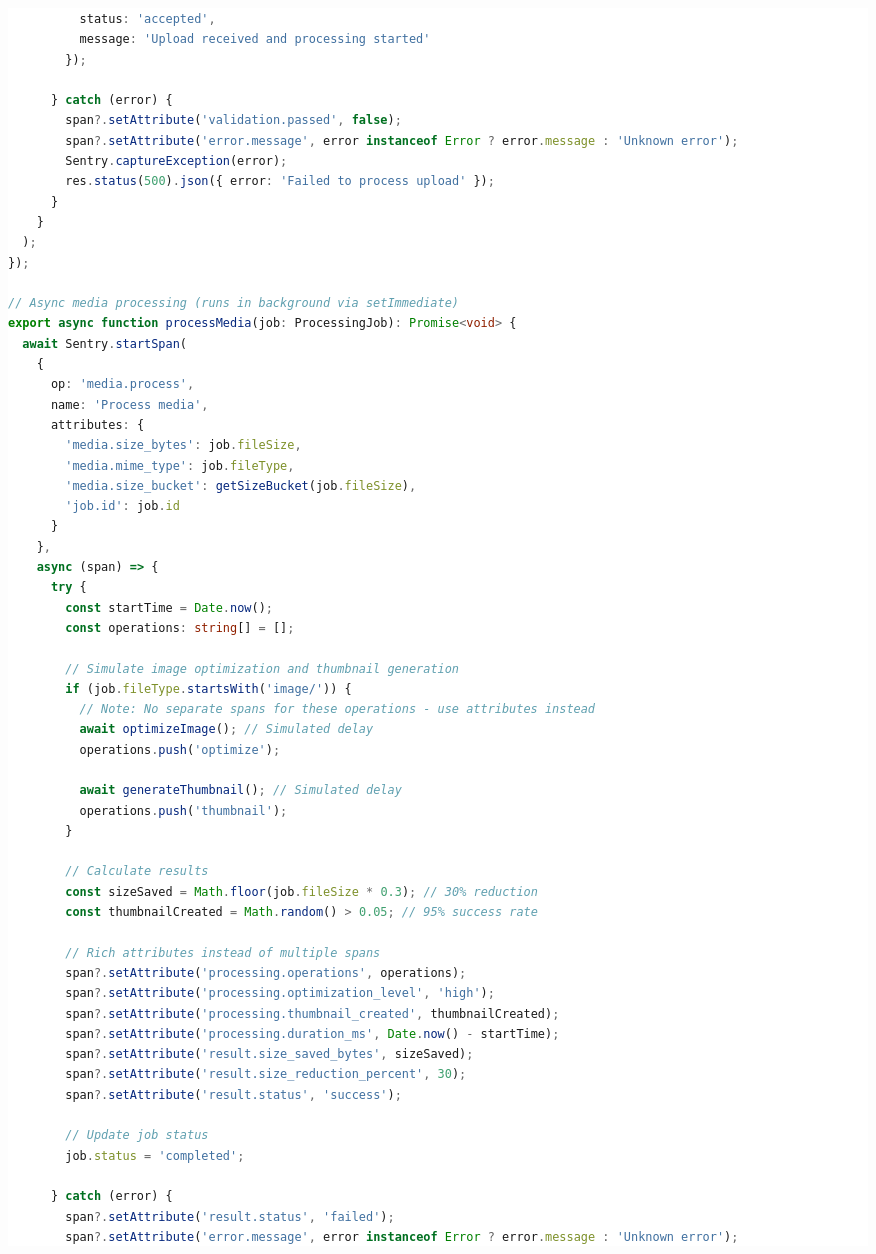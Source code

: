 ```typescript
          status: 'accepted',
          message: 'Upload received and processing started'
        });

      } catch (error) {
        span?.setAttribute('validation.passed', false);
        span?.setAttribute('error.message', error instanceof Error ? error.message : 'Unknown error');
        Sentry.captureException(error);
        res.status(500).json({ error: 'Failed to process upload' });
      }
    }
  );
});

// Async media processing (runs in background via setImmediate)
export async function processMedia(job: ProcessingJob): Promise<void> {
  await Sentry.startSpan(
    {
      op: 'media.process',
      name: 'Process media',
      attributes: {
        'media.size_bytes': job.fileSize,
        'media.mime_type': job.fileType,
        'media.size_bucket': getSizeBucket(job.fileSize),
        'job.id': job.id
      }
    },
    async (span) => {
      try {
        const startTime = Date.now();
        const operations: string[] = [];
        
        // Simulate image optimization and thumbnail generation
        if (job.fileType.startsWith('image/')) {
          // Note: No separate spans for these operations - use attributes instead
          await optimizeImage(); // Simulated delay
          operations.push('optimize');
          
          await generateThumbnail(); // Simulated delay
          operations.push('thumbnail');
        }
        
        // Calculate results
        const sizeSaved = Math.floor(job.fileSize * 0.3); // 30% reduction
        const thumbnailCreated = Math.random() > 0.05; // 95% success rate
        
        // Rich attributes instead of multiple spans
        span?.setAttribute('processing.operations', operations);
        span?.setAttribute('processing.optimization_level', 'high');
        span?.setAttribute('processing.thumbnail_created', thumbnailCreated);
        span?.setAttribute('processing.duration_ms', Date.now() - startTime);
        span?.setAttribute('result.size_saved_bytes', sizeSaved);
        span?.setAttribute('result.size_reduction_percent', 30);
        span?.setAttribute('result.status', 'success');
        
        // Update job status
        job.status = 'completed';
        
      } catch (error) {
        span?.setAttribute('result.status', 'failed');
        span?.setAttribute('error.message', error instanceof Error ? error.message : 'Unknown error');
```